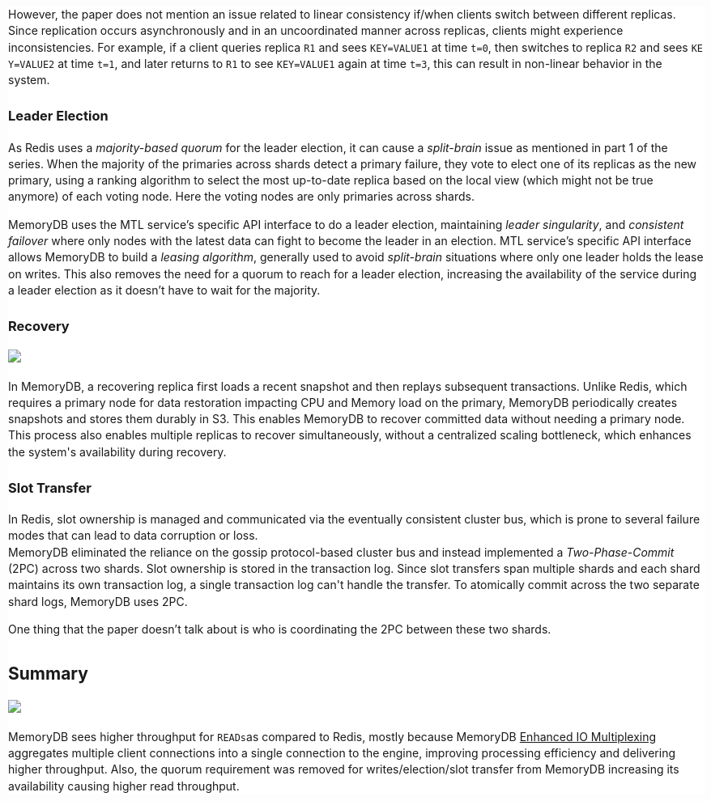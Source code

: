 However, the paper does not mention an issue related to linear consistency if/when clients switch between different replicas. Since replication occurs asynchronously and in an uncoordinated manner across replicas, clients might experience inconsistencies. For example, if a client queries replica `R1` and sees `KEY=VALUE1` at time `t=0`, then switches to replica `R2` and sees `KEY=VALUE2` at time `t=1`, and later returns to `R1` to see `KEY=VALUE1` again at time `t=3`, this can result in non-linear behavior in the system.

### Leader Election

As Redis uses a *majority-based quorum* for the leader election, it can cause a *split-brain* issue as mentioned in part 1 of the series. When the majority of the primaries across shards detect a primary failure, they vote to elect one of its replicas as the new primary, using a ranking algorithm to select the most up-to-date replica based on the local view (which might not be true anymore) of each voting node. Here the voting nodes are only primaries across shards.

MemoryDB uses the MTL service’s specific API interface to do a leader election, maintaining *leader singularity*, and *consistent failover* where only nodes with the latest data can fight to become the leader in an election. MTL service’s specific API interface allows MemoryDB to build a *leasing algorithm*, generally used to avoid *split-brain* situations where only one leader holds the lease on writes. This also removes the need for a quorum to reach for a leader election, increasing the availability of the service during a leader election as it doesn’t have to wait for the majority.

### Recovery

![](/images/blog-memorydb-part2/recovery.png#large)

In MemoryDB, a recovering replica first loads a recent snapshot and then replays subsequent transactions. Unlike Redis, which requires a primary node for data restoration impacting CPU and Memory load on the primary, MemoryDB periodically creates snapshots and stores them durably in S3. This enables MemoryDB to recover committed data without needing a primary node. This process also enables multiple replicas to recover simultaneously, without a centralized scaling bottleneck, which enhances the system's availability during recovery.

### Slot Transfer

In Redis, slot ownership is managed and communicated via the eventually consistent cluster bus, which is prone to several failure modes that can lead to data corruption or loss.  
MemoryDB eliminated the reliance on the gossip protocol-based cluster bus and instead implemented a *Two-Phase-Commit* (2PC) across two shards. Slot ownership is stored in the transaction log. Since slot transfers span multiple shards and each shard maintains its own transaction log, a single transaction log can't handle the transfer. To atomically commit across the two separate shard logs, MemoryDB uses 2PC.

One thing that the paper doesn’t talk about is who is coordinating the 2PC between these two shards.

## Summary

![](/images/blog-memorydb-part2/instance_latency_throughput_graph.png#large)

MemoryDB sees higher throughput for `READs`as compared to Redis, mostly because MemoryDB [Enhanced IO Multiplexing](https://aws.amazon.com/memorydb/features/#:~:text=quickly%20build%20applications.-,Ultra%2Dfast%20performance,-MemoryDB%20stores%20your) aggregates multiple client connections into a single connection to the engine, improving processing efficiency and delivering higher throughput. Also, the quorum requirement was removed for writes/election/slot transfer from MemoryDB increasing its availability causing higher read throughput.
